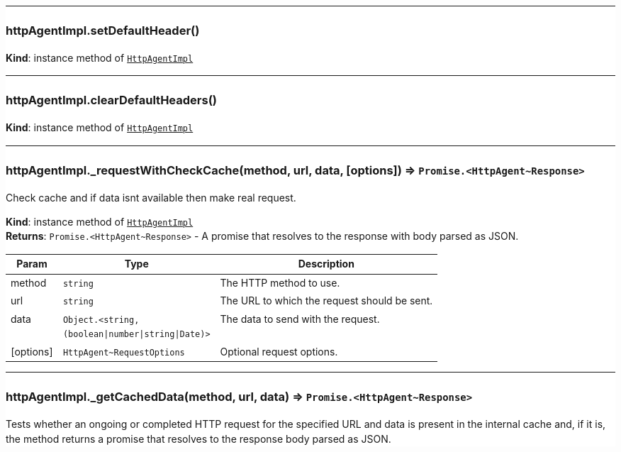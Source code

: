 * * *

### httpAgentImpl.setDefaultHeader()&nbsp;<a name="HttpAgentImpl+setDefaultHeader" href="https://github.com/seznam/ima/blob/v17.7.4/packages/core/src/http/HttpAgentImpl.js#L176" target="_blank"><span class="icon"><i class="fas fa-external-link-alt fa-xs"></i></span></a>
**Kind**: instance method of [<code>HttpAgentImpl</code>](#HttpAgentImpl)  

* * *

### httpAgentImpl.clearDefaultHeaders()&nbsp;<a name="HttpAgentImpl+clearDefaultHeaders" href="https://github.com/seznam/ima/blob/v17.7.4/packages/core/src/http/HttpAgentImpl.js#L185" target="_blank"><span class="icon"><i class="fas fa-external-link-alt fa-xs"></i></span></a>
**Kind**: instance method of [<code>HttpAgentImpl</code>](#HttpAgentImpl)  

* * *

### httpAgentImpl.\_requestWithCheckCache(method, url, data, [options]) ⇒ <code>Promise.&lt;HttpAgent~Response&gt;</code>&nbsp;<a name="HttpAgentImpl+_requestWithCheckCache" href="https://github.com/seznam/ima/blob/v17.7.4/packages/core/src/http/HttpAgentImpl.js#L202" target="_blank"><span class="icon"><i class="fas fa-external-link-alt fa-xs"></i></span></a>
Check cache and if data isnt available then make real request.

**Kind**: instance method of [<code>HttpAgentImpl</code>](#HttpAgentImpl)  
**Returns**: <code>Promise.&lt;HttpAgent~Response&gt;</code> - A promise that resolves to the response
        with body parsed as JSON.  

| Param | Type | Description |
| --- | --- | --- |
| method | <code>string</code> | The HTTP method to use. |
| url | <code>string</code> | The URL to which the request should be sent. |
| data | <code>Object.&lt;string, (boolean\|number\|string\|Date)&gt;</code> | The data to        send with the request. |
| [options] | <code>HttpAgent~RequestOptions</code> | Optional request options. |


* * *

### httpAgentImpl.\_getCachedData(method, url, data) ⇒ <code>Promise.&lt;HttpAgent~Response&gt;</code>&nbsp;<a name="HttpAgentImpl+_getCachedData" href="https://github.com/seznam/ima/blob/v17.7.4/packages/core/src/http/HttpAgentImpl.js#L232" target="_blank"><span class="icon"><i class="fas fa-external-link-alt fa-xs"></i></span></a>
Tests whether an ongoing or completed HTTP request for the specified URL
and data is present in the internal cache and, if it is, the method
returns a promise that resolves to the response body parsed as JSON.
